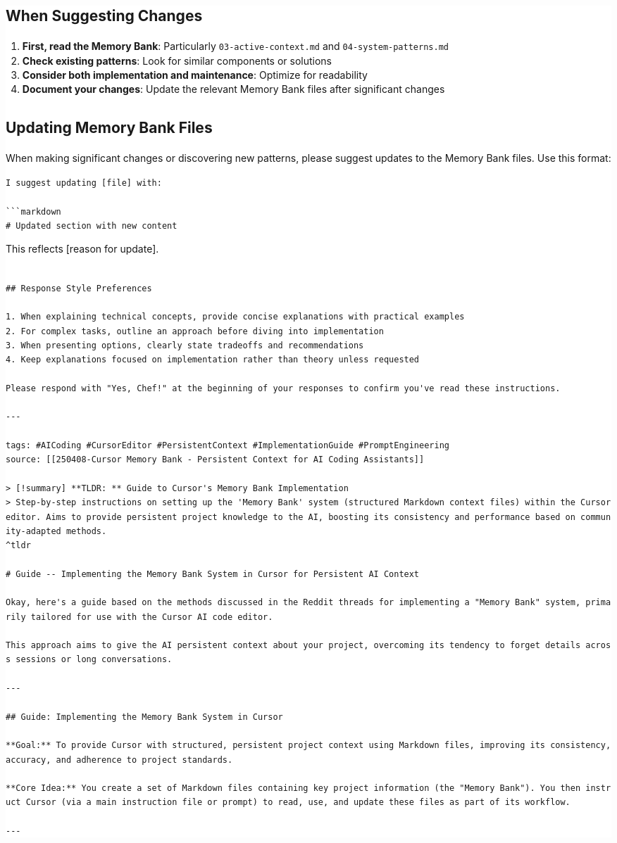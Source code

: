 ## When Suggesting Changes

1. **First, read the Memory Bank**: Particularly `03-active-context.md` and `04-system-patterns.md`
2. **Check existing patterns**: Look for similar components or solutions
3. **Consider both implementation and maintenance**: Optimize for readability
4. **Document your changes**: Update the relevant Memory Bank files after significant changes

## Updating Memory Bank Files

When making significant changes or discovering new patterns, please suggest updates to the Memory Bank files. Use this format:

```suggestion
I suggest updating [file] with:

```markdown
# Updated section with new content
```

This reflects [reason for update].
```

## Response Style Preferences

1. When explaining technical concepts, provide concise explanations with practical examples
2. For complex tasks, outline an approach before diving into implementation
3. When presenting options, clearly state tradeoffs and recommendations
4. Keep explanations focused on implementation rather than theory unless requested

Please respond with "Yes, Chef!" at the beginning of your responses to confirm you've read these instructions.

---

tags: #AICoding #CursorEditor #PersistentContext #ImplementationGuide #PromptEngineering
source: [[250408-Cursor Memory Bank - Persistent Context for AI Coding Assistants]]

> [!summary] **TLDR: ** Guide to Cursor's Memory Bank Implementation
> Step-by-step instructions on setting up the 'Memory Bank' system (structured Markdown context files) within the Cursor editor. Aims to provide persistent project knowledge to the AI, boosting its consistency and performance based on community-adapted methods.
^tldr

# Guide -- Implementing the Memory Bank System in Cursor for Persistent AI Context

Okay, here's a guide based on the methods discussed in the Reddit threads for implementing a "Memory Bank" system, primarily tailored for use with the Cursor AI code editor.

This approach aims to give the AI persistent context about your project, overcoming its tendency to forget details across sessions or long conversations.

---

## Guide: Implementing the Memory Bank System in Cursor

**Goal:** To provide Cursor with structured, persistent project context using Markdown files, improving its consistency, accuracy, and adherence to project standards.

**Core Idea:** You create a set of Markdown files containing key project information (the "Memory Bank"). You then instruct Cursor (via a main instruction file or prompt) to read, use, and update these files as part of its workflow.

---

```